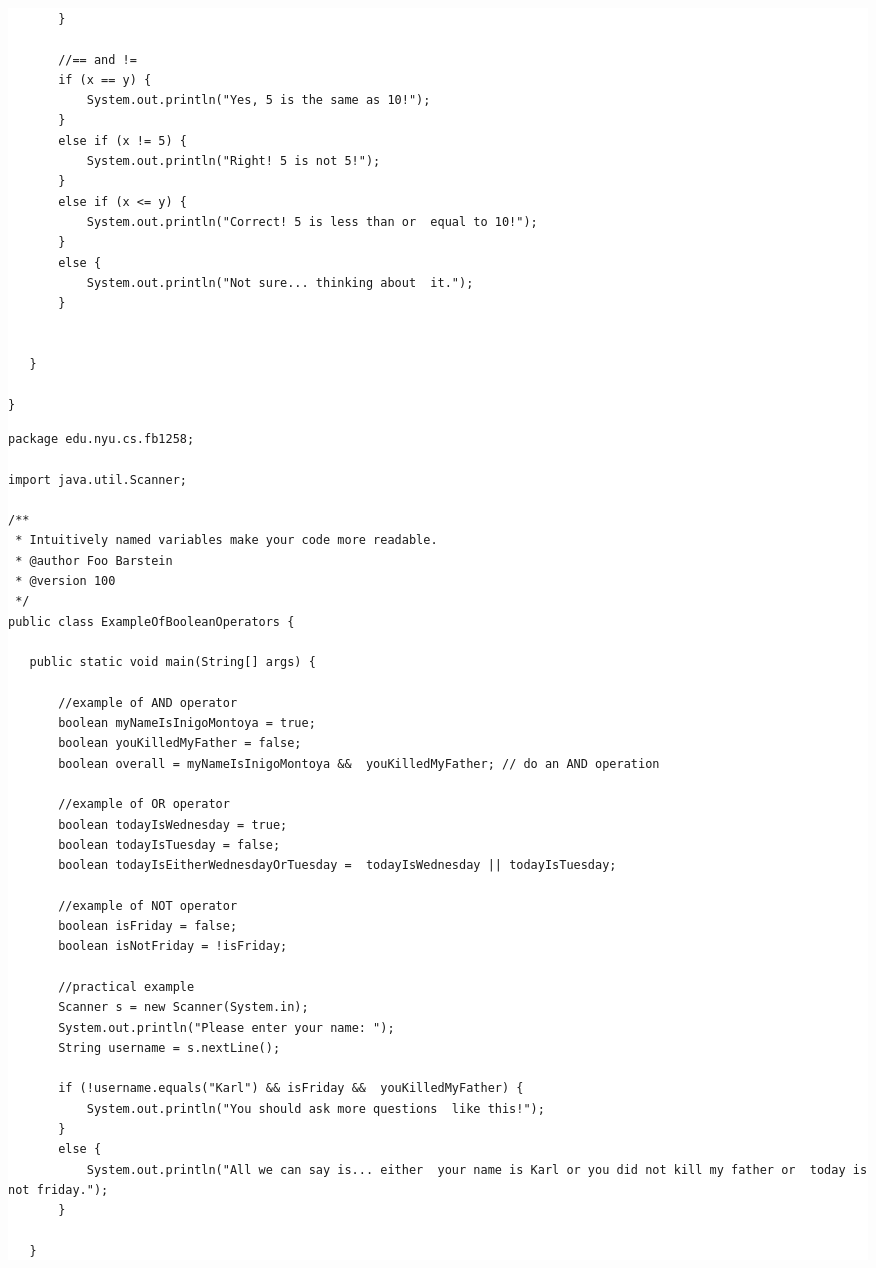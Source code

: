 ```
       }

       //== and !=
       if (x == y) {
           System.out.println("Yes, 5 is the same as 10!");
       }
       else if (x != 5) {
           System.out.println("Right! 5 is not 5!");
       }
       else if (x <= y) {
           System.out.println("Correct! 5 is less than or  equal to 10!");
       }
       else {
           System.out.println("Not sure... thinking about  it.");
       }


   }

}
```

```
package edu.nyu.cs.fb1258;

import java.util.Scanner;

/**
 * Intuitively named variables make your code more readable.
 * @author Foo Barstein
 * @version 100
 */
public class ExampleOfBooleanOperators {

   public static void main(String[] args) {

       //example of AND operator
       boolean myNameIsInigoMontoya = true;
       boolean youKilledMyFather = false;
       boolean overall = myNameIsInigoMontoya &&  youKilledMyFather; // do an AND operation

       //example of OR operator
       boolean todayIsWednesday = true;
       boolean todayIsTuesday = false;
       boolean todayIsEitherWednesdayOrTuesday =  todayIsWednesday || todayIsTuesday;

       //example of NOT operator
       boolean isFriday = false;
       boolean isNotFriday = !isFriday;

       //practical example
       Scanner s = new Scanner(System.in);
       System.out.println("Please enter your name: ");
       String username = s.nextLine();

       if (!username.equals("Karl") && isFriday &&  youKilledMyFather) {
           System.out.println("You should ask more questions  like this!");
       }
       else {
           System.out.println("All we can say is... either  your name is Karl or you did not kill my father or  today is not friday.");
       }

   }
```